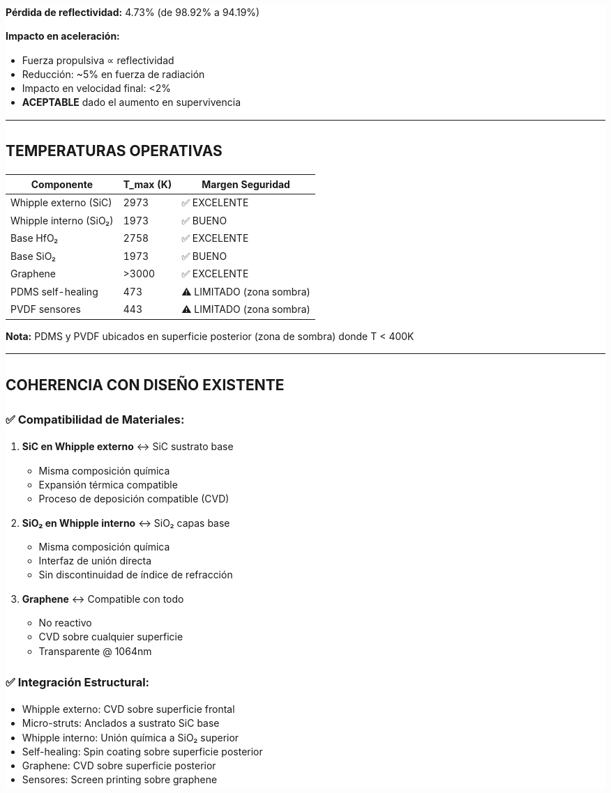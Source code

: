 **Pérdida de reflectividad:** 4.73% (de 98.92% a 94.19%)

**Impacto en aceleración:**
- Fuerza propulsiva ∝ reflectividad
- Reducción: ~5% en fuerza de radiación
- Impacto en velocidad final: <2%
- **ACEPTABLE** dado el aumento en supervivencia

---

## TEMPERATURAS OPERATIVAS

| Componente | T_max (K) | Margen Seguridad |
|------------|-----------|------------------|
| Whipple externo (SiC) | 2973 | ✅ EXCELENTE |
| Whipple interno (SiO₂) | 1973 | ✅ BUENO |
| Base HfO₂ | 2758 | ✅ EXCELENTE |
| Base SiO₂ | 1973 | ✅ BUENO |
| Graphene | >3000 | ✅ EXCELENTE |
| PDMS self-healing | 473 | ⚠️ LIMITADO (zona sombra) |
| PVDF sensores | 443 | ⚠️ LIMITADO (zona sombra) |

**Nota:** PDMS y PVDF ubicados en superficie posterior (zona de sombra) donde T < 400K

---

## COHERENCIA CON DISEÑO EXISTENTE

### ✅ Compatibilidad de Materiales:

1. **SiC en Whipple externo** ↔ SiC sustrato base
   - Misma composición química
   - Expansión térmica compatible
   - Proceso de deposición compatible (CVD)

2. **SiO₂ en Whipple interno** ↔ SiO₂ capas base
   - Misma composición química
   - Interfaz de unión directa
   - Sin discontinuidad de índice de refracción

3. **Graphene** ↔ Compatible con todo
   - No reactivo
   - CVD sobre cualquier superficie
   - Transparente @ 1064nm

### ✅ Integración Estructural:

- Whipple externo: CVD sobre superficie frontal
- Micro-struts: Anclados a sustrato SiC base
- Whipple interno: Unión química a SiO₂ superior
- Self-healing: Spin coating sobre superficie posterior
- Graphene: CVD sobre superficie posterior
- Sensores: Screen printing sobre graphene
